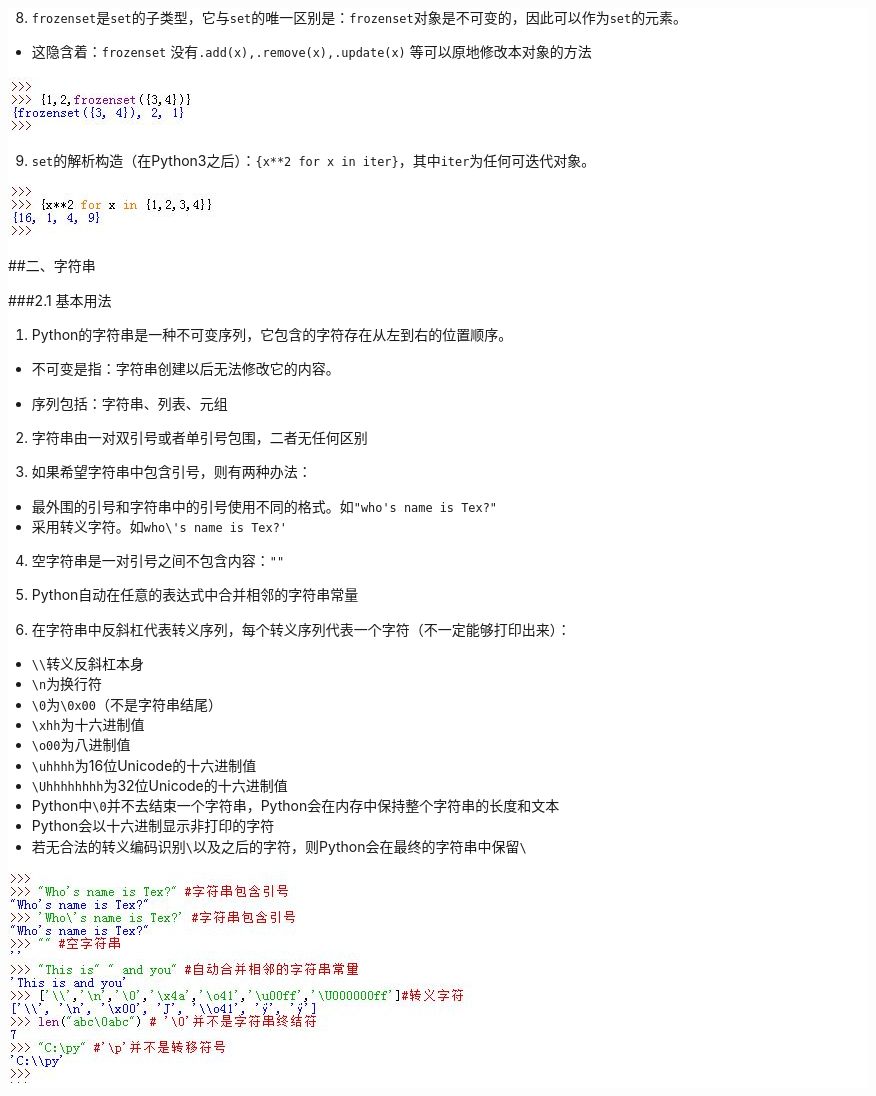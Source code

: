 8. `frozenset`是`set`的子类型，它与`set`的唯一区别是：`frozenset`对象是不可变的，因此可以作为`set`的元素。

  - 这隐含着：`frozenset` 没有`.add(x),.remove(x),.update(x)` 等可以原地修改本对象的方法

  ![frozenset](../imgs/collections/frozenset.JPG)

9. `set`的解析构造（在Python3之后）：`{x**2 for x in iter}`，其中`iter`为任何可迭代对象。 

  ![`set`的解析构造](../imgs/collections/set_construct_from_iter.JPG)

##二、字符串

###2.1 基本用法

1. Python的字符串是一种不可变序列，它包含的字符存在从左到右的位置顺序。  

  - 不可变是指：字符串创建以后无法修改它的内容。

  - 序列包括：字符串、列表、元组

2. 字符串由一对双引号或者单引号包围，二者无任何区别

3. 如果希望字符串中包含引号，则有两种办法：

  - 最外围的引号和字符串中的引号使用不同的格式。如`"who's name is Tex?"`
  - 采用转义字符。如`who\'s name is Tex?'`

4. 空字符串是一对引号之间不包含内容：`""`

5. Python自动在任意的表达式中合并相邻的字符串常量

6. 在字符串中反斜杠代表转义序列，每个转义序列代表一个字符（不一定能够打印出来）：

  - `\\`转义反斜杠本身
  - `\n`为换行符
  - `\0`为`\0x00`（不是字符串结尾）
  - `\xhh`为十六进制值
  - `\o00`为八进制值
  - `\uhhhh`为16位Unicode的十六进制值
  - `\Uhhhhhhhh`为32位Unicode的十六进制值
  - Python中`\0`并不去结束一个字符串，Python会在内存中保持整个字符串的长度和文本
  - Python会以十六进制显示非打印的字符
  - 若无合法的转义编码识别`\`以及之后的字符，则Python会在最终的字符串中保留`\`

  ![字符串](../imgs/collections/string.JPG)
